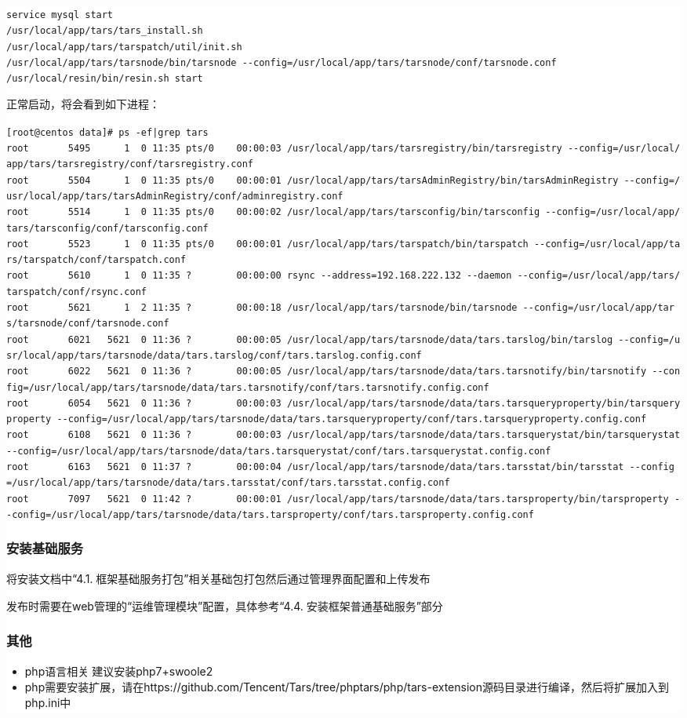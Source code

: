 ```
service mysql start
/usr/local/app/tars/tars_install.sh
/usr/local/app/tars/tarspatch/util/init.sh
/usr/local/app/tars/tarsnode/bin/tarsnode --config=/usr/local/app/tars/tarsnode/conf/tarsnode.conf
/usr/local/resin/bin/resin.sh start

```

正常启动，将会看到如下进程：
```
[root@centos data]# ps -ef|grep tars
root       5495      1  0 11:35 pts/0    00:00:03 /usr/local/app/tars/tarsregistry/bin/tarsregistry --config=/usr/local/app/tars/tarsregistry/conf/tarsregistry.conf
root       5504      1  0 11:35 pts/0    00:00:01 /usr/local/app/tars/tarsAdminRegistry/bin/tarsAdminRegistry --config=/usr/local/app/tars/tarsAdminRegistry/conf/adminregistry.conf
root       5514      1  0 11:35 pts/0    00:00:02 /usr/local/app/tars/tarsconfig/bin/tarsconfig --config=/usr/local/app/tars/tarsconfig/conf/tarsconfig.conf
root       5523      1  0 11:35 pts/0    00:00:01 /usr/local/app/tars/tarspatch/bin/tarspatch --config=/usr/local/app/tars/tarspatch/conf/tarspatch.conf
root       5610      1  0 11:35 ?        00:00:00 rsync --address=192.168.222.132 --daemon --config=/usr/local/app/tars/tarspatch/conf/rsync.conf
root       5621      1  2 11:35 ?        00:00:18 /usr/local/app/tars/tarsnode/bin/tarsnode --config=/usr/local/app/tars/tarsnode/conf/tarsnode.conf
root       6021   5621  0 11:36 ?        00:00:05 /usr/local/app/tars/tarsnode/data/tars.tarslog/bin/tarslog --config=/usr/local/app/tars/tarsnode/data/tars.tarslog/conf/tars.tarslog.config.conf
root       6022   5621  0 11:36 ?        00:00:05 /usr/local/app/tars/tarsnode/data/tars.tarsnotify/bin/tarsnotify --config=/usr/local/app/tars/tarsnode/data/tars.tarsnotify/conf/tars.tarsnotify.config.conf
root       6054   5621  0 11:36 ?        00:00:03 /usr/local/app/tars/tarsnode/data/tars.tarsqueryproperty/bin/tarsqueryproperty --config=/usr/local/app/tars/tarsnode/data/tars.tarsqueryproperty/conf/tars.tarsqueryproperty.config.conf
root       6108   5621  0 11:36 ?        00:00:03 /usr/local/app/tars/tarsnode/data/tars.tarsquerystat/bin/tarsquerystat --config=/usr/local/app/tars/tarsnode/data/tars.tarsquerystat/conf/tars.tarsquerystat.config.conf
root       6163   5621  0 11:37 ?        00:00:04 /usr/local/app/tars/tarsnode/data/tars.tarsstat/bin/tarsstat --config=/usr/local/app/tars/tarsnode/data/tars.tarsstat/conf/tars.tarsstat.config.conf
root       7097   5621  0 11:42 ?        00:00:01 /usr/local/app/tars/tarsnode/data/tars.tarsproperty/bin/tarsproperty --config=/usr/local/app/tars/tarsnode/data/tars.tarsproperty/conf/tars.tarsproperty.config.conf
```




### 安装基础服务

将安装文档中“4.1. 框架基础服务打包”相关基础包打包然后通过管理界面配置和上传发布

发布时需要在web管理的“运维管理模块”配置，具体参考“4.4. 安装框架普通基础服务”部分



### 其他
- php语言相关 建议安装php7+swoole2
- php需要安装扩展，请在https://github.com/Tencent/Tars/tree/phptars/php/tars-extension源码目录进行编译，然后将扩展加入到php.ini中
